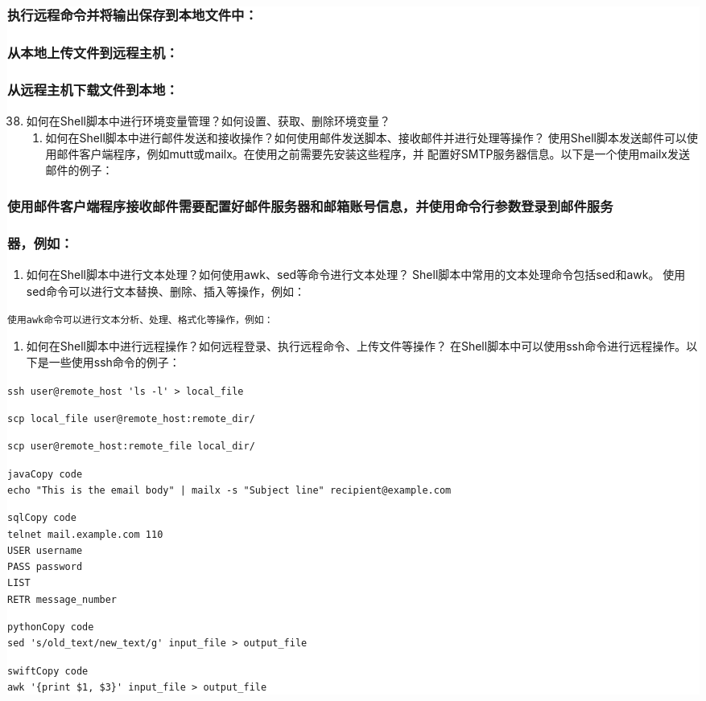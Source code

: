 ### 执行远程命令并将输出保存到本地文件中：

### 从本地上传文件到远程主机：

### 从远程主机下载文件到本地：

38. 如何在Shell脚本中进行环境变量管理？如何设置、获取、删除环境变量？
    1. 如何在Shell脚本中进行邮件发送和接收操作？如何使用邮件发送脚本、接收邮件并进行处理等操作？
    使用Shell脚本发送邮件可以使用邮件客户端程序，例如mutt或mailx。在使用之前需要先安装这些程序，并
    配置好SMTP服务器信息。以下是一个使用mailx发送邮件的例子：

### 使用邮件客户端程序接收邮件需要配置好邮件服务器和邮箱账号信息，并使用命令行参数登录到邮件服务

### 器，例如：

1. 如何在Shell脚本中进行文本处理？如何使用awk、sed等命令进行文本处理？
Shell脚本中常用的文本处理命令包括sed和awk。
使用sed命令可以进行文本替换、删除、插入等操作，例如：

```
使用awk命令可以进行文本分析、处理、格式化等操作，例如：
```
1. 如何在Shell脚本中进行远程操作？如何远程登录、执行远程命令、上传文件等操作？
在Shell脚本中可以使用ssh命令进行远程操作。以下是一些使用ssh命令的例子：

```
ssh user@remote_host 'ls -l' > local_file
```
```
scp local_file user@remote_host:remote_dir/
```
```
scp user@remote_host:remote_file local_dir/
```
```
javaCopy code
echo "This is the email body" | mailx -s "Subject line" recipient@example.com
```
```
sqlCopy code
telnet mail.example.com 110
USER username
PASS password
LIST
RETR message_number
```
```
pythonCopy code
sed 's/old_text/new_text/g' input_file > output_file
```
```
swiftCopy code
awk '{print $1, $3}' input_file > output_file
```
